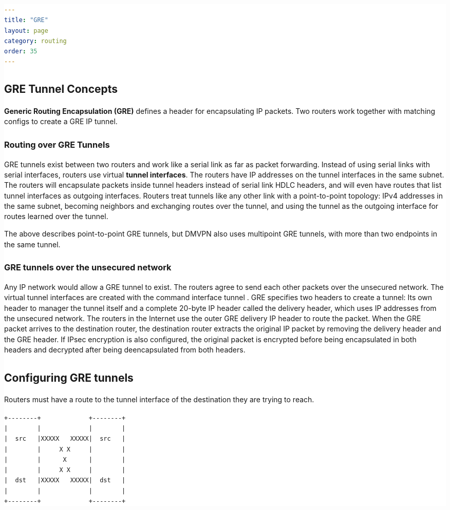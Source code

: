 ```yaml
---
title: "GRE"
layout: page
category: routing
order: 35
---
```


## GRE Tunnel Concepts
__Generic Routing Encapsulation (GRE)__ defines a header for encapsulating IP packets. Two routers work together with matching configs to create a GRE IP tunnel.

### Routing over GRE Tunnels
GRE tunnels exist between two routers and work like a serial link as far as packet forwarding. Instead of using serial links with serial interfaces, routers use virtual __tunnel interfaces__. The routers have IP addresses on the tunnel interfaces in the same subnet. The routers will encapsulate packets inside tunnel headers instead of serial link HDLC headers, and will even have routes that list tunnel interfaces as outgoing interfaces. Routers treat tunnels like any other link with a point-to-point topology: IPv4 addresses in the same subnet, becoming neighbors and exchanging routes over the tunnel, and using the tunnel as the outgoing interface for routes learned over the tunnel.

The above describes point-to-point GRE tunnels, but DMVPN also uses multipoint GRE tunnels, with more than two endpoints in the same tunnel.

### GRE tunnels over the unsecured network
Any IP network would allow a GRE tunnel to exist. The routers agree to send each other packets over the unsecured network. The virtual tunnel interfaces are created with the command interface tunnel <num>. GRE specifies two headers to create a tunnel: Its own header to manager the tunnel itself and a complete 20-byte IP header called the delivery header, which uses IP addresses from the unsecured network. The routers in the Internet use the outer GRE delivery IP header to route the packet. When the GRE packet arrives to the destination router, the destination router extracts the original IP packet by removing the delivery header and the GRE header. If IPsec encryption is also configured, the original packet is encrypted before being encapsulated in both headers and decrypted after being deencapsulated from both headers.

## Configuring GRE tunnels
Routers must have a route to the tunnel interface of the destination they are trying to reach.

    +--------+             +--------+
    |        |             |        |
    |  src   |XXXXX   XXXXX|  src   |
    |        |     X X     |        |
    |        |      X      |        |
    |        |     X X     |        |
    |  dst   |XXXXX   XXXXX|  dst   |
    |        |             |        |
    +--------+             +--------+

